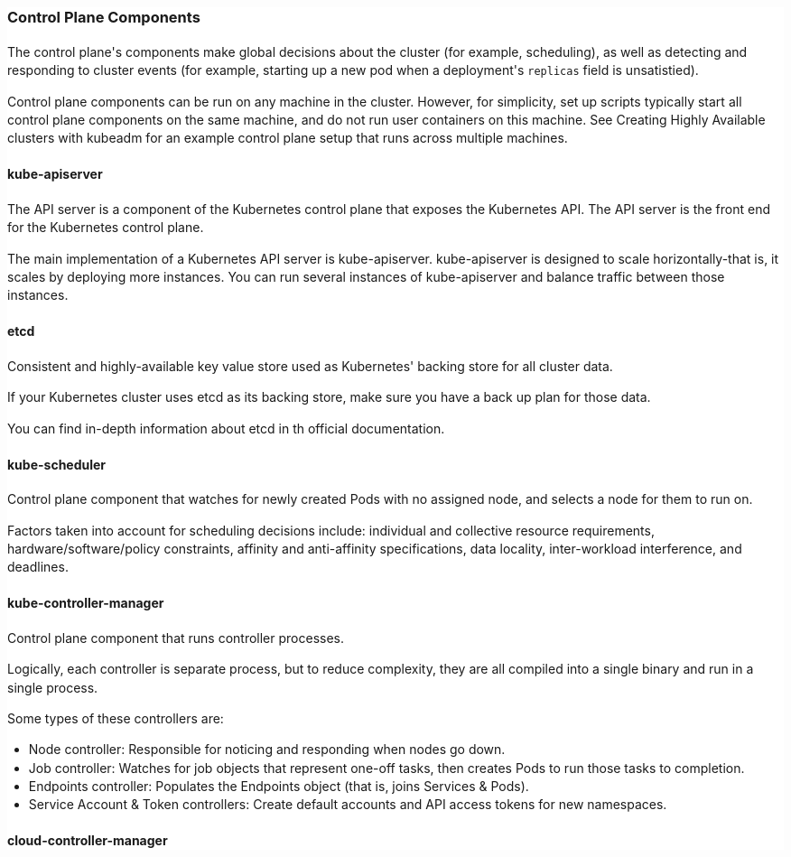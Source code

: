 ### Control Plane Components

The control plane's components make global decisions about the cluster (for example, scheduling), as well as detecting and responding to cluster events (for example, starting up a new pod when a deployment's `replicas` field is unsatistied).

Control plane components can be run on any machine in the cluster.
However, for simplicity, set up scripts typically start all control plane components on the same machine, and do not run user containers on this machine.
See Creating Highly Available clusters with kubeadm for an example control plane setup that runs across multiple machines.

#### kube-apiserver

The API server is a component of the Kubernetes control plane that exposes the Kubernetes API. The API server is the front end for the Kubernetes control plane.

The main implementation of a Kubernetes API server is kube-apiserver. kube-apiserver is designed to scale horizontally-that is, it scales by deploying more instances. You can run several instances of kube-apiserver and balance traffic between those instances.

#### etcd

Consistent and highly-available key value store used as Kubernetes' backing store for all cluster data.

If your Kubernetes cluster uses etcd as its backing store, make sure you have a back up plan for those data.

You can find in-depth information about etcd in th official documentation.

#### kube-scheduler

Control plane component that watches for newly created Pods with no assigned node, and selects a node for them to run on.

Factors taken into account for scheduling decisions include: individual and collective resource requirements, hardware/software/policy constraints, affinity and anti-affinity specifications, data locality, inter-workload interference, and deadlines.

#### kube-controller-manager

Control plane component that runs controller processes.

Logically, each controller is separate process, but to reduce complexity, they are all compiled into a single binary and run in a single process.

Some types of these controllers are:

- Node controller: Responsible for noticing and responding when nodes go down.
- Job controller: Watches for job objects that represent one-off tasks, then creates Pods to run those tasks to completion.
- Endpoints controller: Populates the Endpoints object (that is, joins Services & Pods).
- Service Account & Token controllers: Create default accounts and API access tokens for new namespaces.

#### cloud-controller-manager
